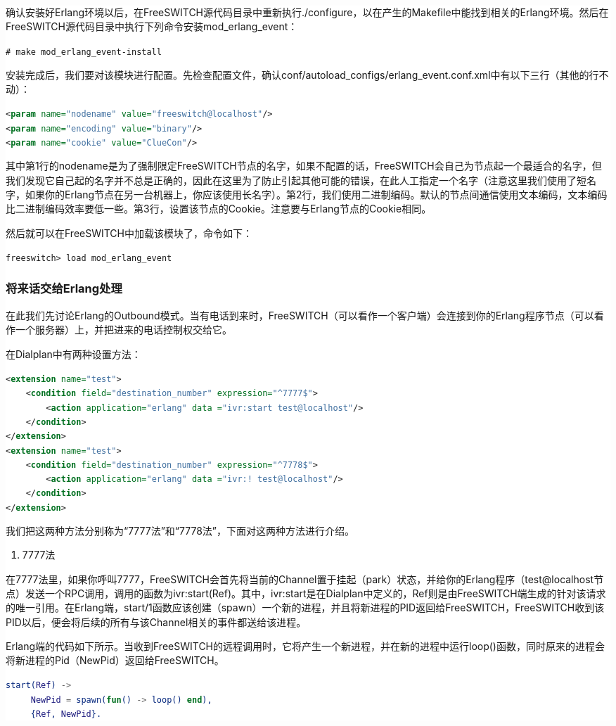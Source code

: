 确认安装好Erlang环境以后，在FreeSWITCH源代码目录中重新执行./configure，以在产生的Makefile中能找到相关的Erlang环境。然后在FreeSWITCH源代码目录中执行下列命令安装mod_erlang_event：

```
# make mod_erlang_event-install
```

安装完成后，我们要对该模块进行配置。先检查配置文件，确认conf/autoload_configs/erlang_event.conf.xml中有以下三行（其他的行不动）：

```xml
<param name="nodename" value="freeswitch@localhost"/>
<param name="encoding" value="binary"/>
<param name="cookie" value="ClueCon"/>
```

其中第1行的nodename是为了强制限定FreeSWITCH节点的名字，如果不配置的话，FreeSWITCH会自己为节点起一个最适合的名字，但我们发现它自己起的名字并不总是正确的，因此在这里为了防止引起其他可能的错误，在此人工指定一个名字（注意这里我们使用了短名字，如果你的Erlang节点在另一台机器上，你应该使用长名字）。第2行，我们使用二进制编码。默认的节点间通信使用文本编码，文本编码比二进制编码效率要低一些。第3行，设置该节点的Cookie。注意要与Erlang节点的Cookie相同。

然后就可以在FreeSWITCH中加载该模块了，命令如下：

```
freeswitch> load mod_erlang_event
```

### 将来话交给Erlang处理

在此我们先讨论Erlang的Outbound模式。当有电话到来时，FreeSWITCH（可以看作一个客户端）会连接到你的Erlang程序节点（可以看作一个服务器）上，并把进来的电话控制权交给它。

在Dialplan中有两种设置方法：

```xml
<extension name="test">
    <condition field="destination_number" expression="^7777$">
        <action application="erlang" data ="ivr:start test@localhost"/>
    </condition>
</extension>
<extension name="test">
    <condition field="destination_number" expression="^7778$">
        <action application="erlang" data ="ivr:! test@localhost"/>
    </condition>
</extension>
```

我们把这两种方法分别称为“7777法”和“7778法”，下面对这两种方法进行介绍。

1. 7777法

在7777法里，如果你呼叫7777，FreeSWITCH会首先将当前的Channel置于挂起（park）状态，并给你的Erlang程序（test@localhost节点）发送一个RPC调用，调用的函数为ivr:start(Ref)。其中，ivr:start是在Dialplan中定义的，Ref则是由FreeSWITCH端生成的针对该请求的唯一引用。在Erlang端，start/1函数应该创建（spawn）一个新的进程，并且将新进程的PID返回给FreeSWITCH，FreeSWITCH收到该PID以后，便会将后续的所有与该Channel相关的事件都送给该进程。

Erlang端的代码如下所示。当收到FreeSWITCH的远程调用时，它将产生一个新进程，并在新的进程中运行loop()函数，同时原来的进程会将新进程的Pid（NewPid）返回给FreeSWITCH。

```erlang
start(Ref) ->
     NewPid = spawn(fun() -> loop() end),
     {Ref, NewPid}.
```
